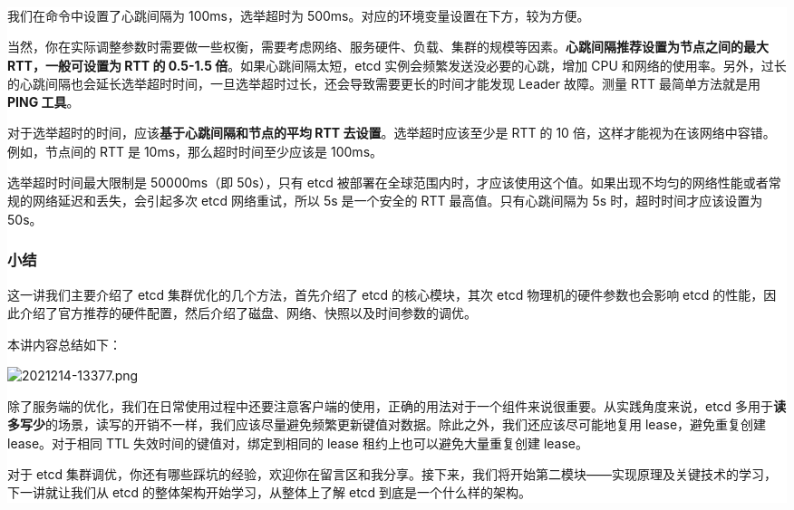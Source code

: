 我们在命令中设置了心跳间隔为 100ms，选举超时为 500ms。对应的环境变量设置在下方，较为方便。

当然，你在实际调整参数时需要做一些权衡，需要考虑网络、服务硬件、负载、集群的规模等因素。**心跳间隔推荐设置为节点之间的最大 RTT，一般可设置为 RTT 的 0.5-1.5 倍**。如果心跳间隔太短，etcd 实例会频繁发送没必要的心跳，增加 CPU 和网络的使用率。另外，过长的心跳间隔也会延长选举超时时间，一旦选举超时过长，还会导致需要更长的时间才能发现 Leader 故障。测量 RTT 最简单方法就是用**PING 工具**。

对于选举超时的时间，应该**基于心跳间隔和节点的平均 RTT 去设置**。选举超时应该至少是 RTT 的 10 倍，这样才能视为在该网络中容错。例如，节点间的 RTT 是 10ms，那么超时时间至少应该是 100ms。

选举超时时间最大限制是 50000ms（即 50s），只有 etcd 被部署在全球范围内时，才应该使用这个值。如果出现不均匀的网络性能或者常规的网络延迟和丢失，会引起多次 etcd 网络重试，所以 5s 是一个安全的 RTT 最高值。只有心跳间隔为 5s 时，超时时间才应该设置为 50s。

### 小结

这一讲我们主要介绍了 etcd 集群优化的几个方法，首先介绍了 etcd 的核心模块，其次 etcd 物理机的硬件参数也会影响 etcd 的性能，因此介绍了官方推荐的硬件配置，然后介绍了磁盘、网络、快照以及时间参数的调优。

本讲内容总结如下：

![2021214-13377.png](https://s0.lgstatic.com/i/image6/M00/04/50/Cgp9HWAotzmACWkdAALDTMnuiwE899.png)

除了服务端的优化，我们在日常使用过程中还要注意客户端的使用，正确的用法对于一个组件来说很重要。从实践角度来说，etcd 多用于**读多写少**的场景，读写的开销不一样，我们应该尽量避免频繁更新键值对数据。除此之外，我们还应该尽可能地复用 lease，避免重复创建 lease。对于相同 TTL 失效时间的键值对，绑定到相同的 lease 租约上也可以避免大量重复创建 lease。

对于 etcd 集群调优，你还有哪些踩坑的经验，欢迎你在留言区和我分享。接下来，我们将开始第二模块——实现原理及关键技术的学习，下一讲就让我们从 etcd 的整体架构开始学习，从整体上了解 etcd 到底是一个什么样的架构。
